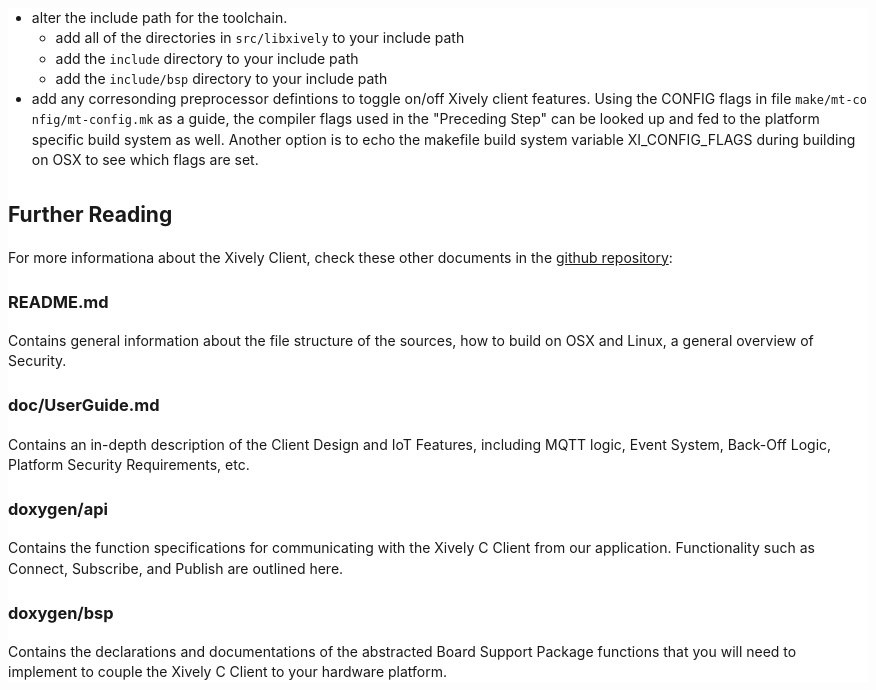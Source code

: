 
- alter the include path for the toolchain.
	- add all of the directories in `src/libxively` to your include path
	- add the `include` directory to your include path
	- add the `include/bsp` directory to your include path
- add any corresonding preprocessor defintions to toggle on/off Xively client features. 
  Using the CONFIG flags in file `make/mt-config/mt-config.mk` as a guide, the compiler flags used in the "Preceding Step" can be looked up and fed to the platform specific build system as well. Another option is to echo the makefile build system variable XI_CONFIG_FLAGS during building on OSX to see which flags are set.


## Further Reading
For more informationa about the Xively Client, check these other documents in the [github repository](https://github.com/xively/xively-client-c):


### README.md

Contains general information about the file structure of the sources, how to build on OSX and Linux,  a general overview of Security.

### doc/UserGuide.md

Contains an in-depth description of the Client Design and IoT Features, including MQTT logic, Event System, Back-Off Logic, Platform Security Requirements, etc.

### doxygen/api 

Contains the function specifications for communicating with the Xively C Client from our application.  Functionality such as Connect, Subscribe, and Publish are outlined here.


### doxygen/bsp

Contains the declarations and documentations of the abstracted Board Support Package functions that you will need to implement to couple the Xively C Client to your hardware platform.


